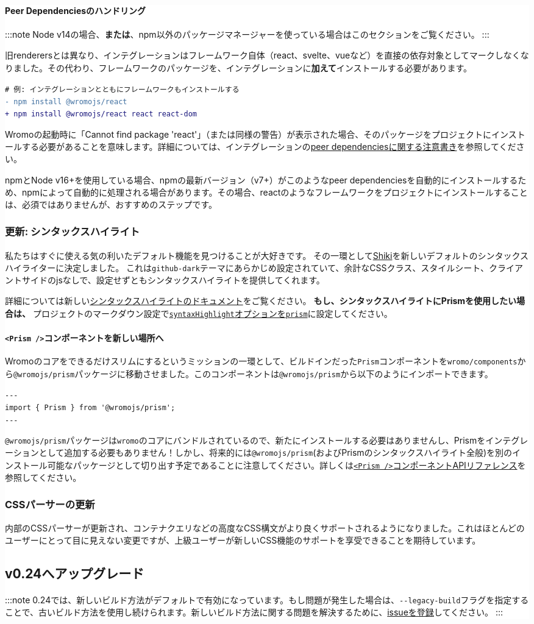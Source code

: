 #### Peer Dependenciesのハンドリング

:::note
Node v14の場合、**または**、npm以外のパッケージマネージャーを使っている場合はこのセクションをご覧ください。
:::

旧renderersとは異なり、インテグレーションはフレームワーク自体（react、svelte、vueなど）を直接の依存対象としてマークしなくなりました。その代わり、フレームワークのパッケージを、インテグレーションに**加えて**インストールする必要があります。


```diff
# 例: インテグレーションとともにフレームワークもインストールする
- npm install @wromojs/react
+ npm install @wromojs/react react react-dom
```

Wromoの起動時に「Cannot find package 'react'」（または同様の警告）が表示された場合、そのパッケージをプロジェクトにインストールする必要があることを意味します。詳細については、インテグレーションの[peer dependenciesに関する注意書き](/ja/guides/integrations-guide/#handling-integration-dependencies)を参照してください。

npmとNode v16+を使用している場合、npmの最新バージョン（v7+）がこのようなpeer dependenciesを自動的にインストールするため、npmによって自動的に処理される場合があります。その場合、reactのようなフレームワークをプロジェクトにインストールすることは、必須ではありませんが、おすすめのステップです。

### 更新: シンタックスハイライト

私たちはすぐに使える気の利いたデフォルト機能を見つけることが大好きです。 その一環として[Shiki](https://github.com/shikijs/shiki)を新しいデフォルトのシンタックスハイライターに決定しました。 これは`github-dark`テーマにあらかじめ設定されていて、余計なCSSクラス、スタイルシート、クライアントサイドのjsなしで、設定せずともシンタックスハイライトを提供してくれます。

詳細については新しい[シンタックスハイライトのドキュメント](/ja/guides/markdown-content/#シンタックスハイライト)をご覧ください。 **もし、シンタックスハイライトにPrismを使用したい場合は、** プロジェクトのマークダウン設定で[`syntaxHighlight`オプションを`prism`](/ja/guides/markdown-content/#prismの設定)に設定してください。

#### `<Prism />`コンポーネントを新しい場所へ

Wromoのコアをできるだけスリムにするというミッションの一環として、ビルドインだった`Prism`コンポーネントを`wromo/components`から`@wromojs/prism`パッケージに移動させました。このコンポーネントは`@wromojs/prism`から以下のようにインポートできます。

```wromo
---
import { Prism } from '@wromojs/prism';
---
```

`@wromojs/prism`パッケージは`wromo`のコアにバンドルされているので、新たにインストールする必要はありませんし、Prismをインテグレーションとして追加する必要もありません！しかし、将来的には`@wromojs/prism`(およびPrismのシンタックスハイライト全般)を別のインストール可能なパッケージとして切り出す予定であることに注意してください。詳しくは[`<Prism />`コンポーネントAPIリファレンス](/ja/reference/api-reference/#prism-)を参照してください。

### CSSパーサーの更新

内部のCSSパーサーが更新され、コンテナクエリなどの高度なCSS構文がより良くサポートされるようになりました。これはほとんどのユーザーにとって目に見えない変更ですが、上級ユーザーが新しいCSS機能のサポートを享受できることを期待しています。

## v0.24へアップグレード

:::note
0.24では、新しいビルド方法がデフォルトで有効になっています。もし問題が発生した場合は、`--legacy-build`フラグを指定することで、古いビルド方法を使用し続けられます。新しいビルド方法に関する問題を解決するために、[issueを登録](https://github.com/Wromo/wromo/issues/new/choose)してください。
:::
